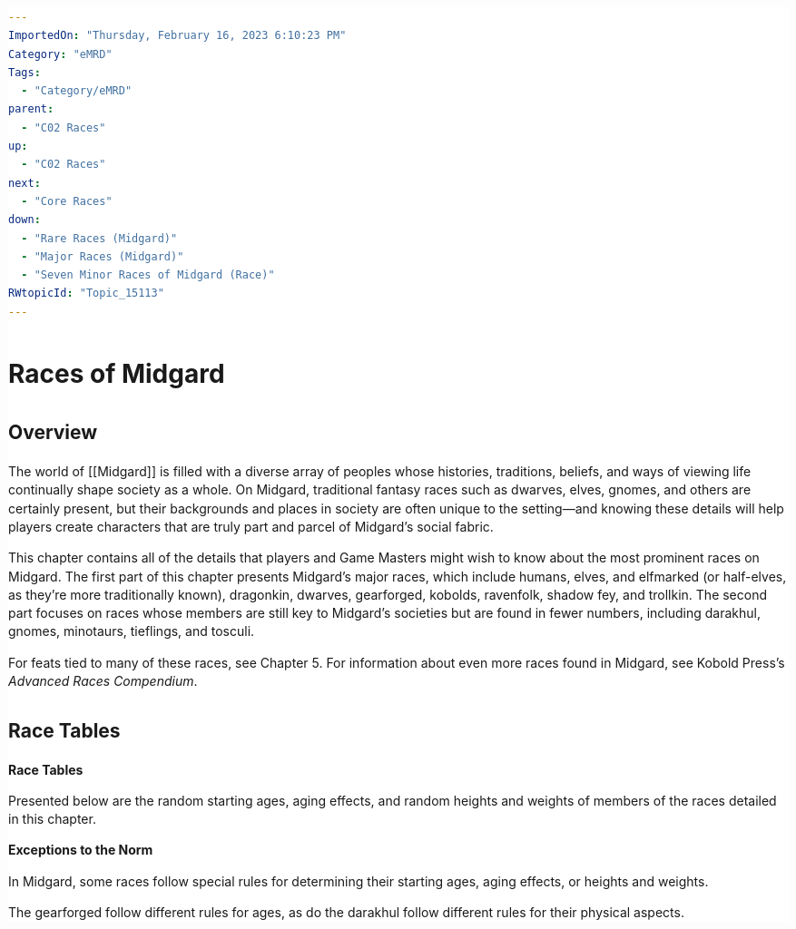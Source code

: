 ```yaml
---
ImportedOn: "Thursday, February 16, 2023 6:10:23 PM"
Category: "eMRD"
Tags:
  - "Category/eMRD"
parent:
  - "C02 Races"
up:
  - "C02 Races"
next:
  - "Core Races"
down:
  - "Rare Races (Midgard)"
  - "Major Races (Midgard)"
  - "Seven Minor Races of Midgard (Race)"
RWtopicId: "Topic_15113"
---
```

# Races of Midgard
## Overview
The world of [[Midgard]] is filled with a diverse array of peoples whose histories, traditions, beliefs, and ways of viewing life continually shape society as a whole. On Midgard, traditional fantasy races such as dwarves, elves, gnomes, and others are certainly present, but their backgrounds and places in society are often unique to the setting—and knowing these details will help players create characters that are truly part and parcel of Midgard’s social fabric. 

This chapter contains all of the details that players and Game Masters might wish to know about the most prominent races on Midgard. The first part of this chapter presents Midgard’s major races, which include humans, elves, and elfmarked (or half-elves, as they’re more traditionally known), dragonkin, dwarves, gearforged, kobolds, ravenfolk, shadow fey, and trollkin. The second part focuses on races whose members are still key to Midgard’s societies but are found in fewer numbers, including darakhul, gnomes, minotaurs, tieflings, and tosculi. 

For feats tied to many of these races, see Chapter 5. For information about even more races found in Midgard, see Kobold Press’s *Advanced Races Compendium*.

## Race Tables
**Race Tables**

Presented below are the random starting ages, aging effects, and random heights and weights of members of the races detailed in this chapter.

**Exceptions to the Norm**

In Midgard, some races follow special rules for determining their starting ages, aging effects, or heights and weights.

The gearforged follow different rules for ages, as do the darakhul follow different rules for their physical aspects.
